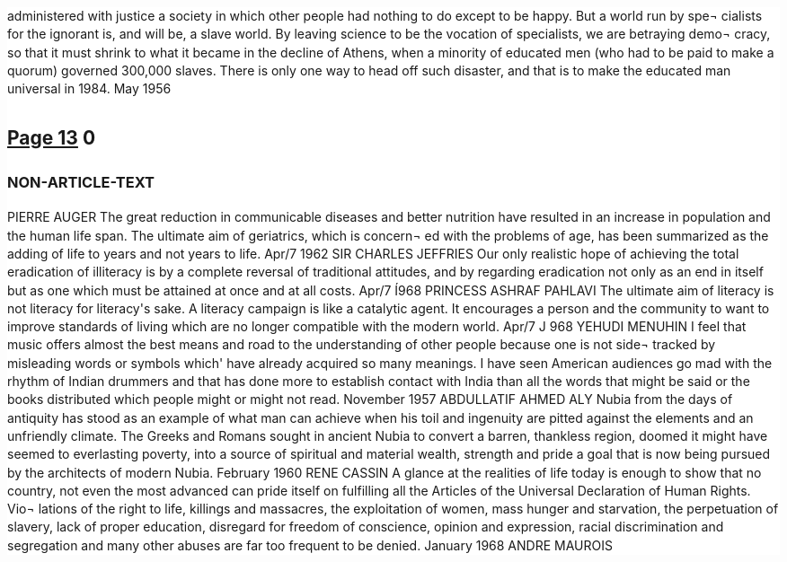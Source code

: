 administered with justice a society in which other people had
nothing to do except to be happy. But a world run by spe¬
cialists for the ignorant is, and will be, a slave world. By leaving
science to be the vocation of specialists, we are betraying demo¬
cracy, so that it must shrink to what it became in the decline
of Athens, when a minority of educated men (who had to be
paid to make a quorum) governed 300,000 slaves. There is only
one way to head off such disaster, and that is to make the
educated man universal in 1984.
May 1956
## [Page 13](https://demo.humlab.umu.se/courier/078246engo.pdf#page=13) 0
### NON-ARTICLE-TEXT
PIERRE AUGER
The great reduction in communicable diseases and better
nutrition have resulted in an increase in population and the
human life span. The ultimate aim of geriatrics, which is concern¬
ed with the problems of age, has been summarized as the adding
of life to years and not years to life.
Apr/7 1962
SIR CHARLES JEFFRIES
Our only realistic hope of achieving the total eradication of
illiteracy is by a complete reversal of traditional attitudes, and
by regarding eradication not only as an end in itself but as one
which must be attained at once and at all costs.
Apr/7 Í968
PRINCESS ASHRAF PAHLAVI
The ultimate aim of literacy is not literacy for literacy's sake.
A literacy campaign is like a catalytic agent. It encourages a
person and the community to want to improve standards of
living which are no longer compatible with the modern world.
Apr/7 J 968
YEHUDI MENUHIN
I feel that music offers almost the best means and road to
the understanding of other people because one is not side¬
tracked by misleading words or symbols which' have already
acquired so many meanings. I have seen American audiences
go mad with the rhythm of Indian drummers and that has done
more to establish contact with India than all the words that might
be said or the books distributed which people might or might
not read.
November 1957
ABDULLATIF AHMED ALY
Nubia from the days of antiquity has stood as an example of
what man can achieve when his toil and ingenuity are pitted against
the elements and an unfriendly climate. The Greeks and Romans
sought in ancient Nubia to convert a barren, thankless region,
doomed it might have seemed to everlasting poverty, into a source
of spiritual and material wealth, strength and pride a goal that
is now being pursued by the architects of modern Nubia.
February 1960
RENE CASSIN
A glance at the realities of life today is enough to show that no
country, not even the most advanced can pride itself on fulfilling
all the Articles of the Universal Declaration of Human Rights. Vio¬
lations of the right to life, killings and massacres, the exploitation
of women, mass hunger and starvation, the perpetuation of slavery,
lack of proper education, disregard for freedom of conscience,
opinion and expression, racial discrimination and segregation and
many other abuses are far too frequent to be denied.
January 1968
ANDRE MAUROIS